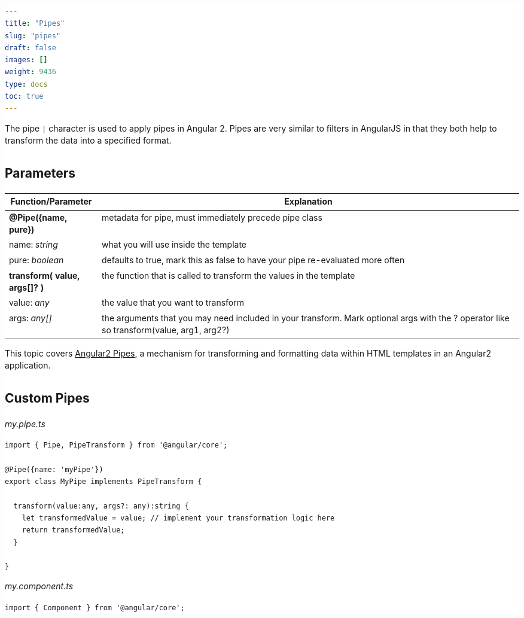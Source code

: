 ```yaml
---
title: "Pipes"
slug: "pipes"
draft: false
images: []
weight: 9436
type: docs
toc: true
---
```


The pipe `|` character is used to apply pipes in Angular 2. Pipes are very similar to filters in AngularJS in that they both help to transform the data into a specified format.

## Parameters
|Function/Parameter| Explanation|
|--------|--------|
| **@Pipe({name, pure})** | metadata for pipe, must immediately precede pipe class
| name: *string* | what you will use inside the template |
| pure: *boolean* | defaults to true, mark this as false to have your pipe re-evaluated more often|
| **transform( value, args[]? )** | the function that is called to transform the values in the template |
| value: *any* | the value that you want to transform |
| args: *any[]* | the arguments that you may need included in your transform. Mark optional args with the ? operator like so transform(value, arg1, arg2?) |

This topic covers [Angular2 Pipes][1], a mechanism for transforming and formatting data within HTML templates in an Angular2 application.


  [1]: https://angular.io/docs/ts/latest/guide/pipes.html

## Custom Pipes
*my.pipe.ts*



    import { Pipe, PipeTransform } from '@angular/core';
    
    @Pipe({name: 'myPipe'})
    export class MyPipe implements PipeTransform {

      transform(value:any, args?: any):string {
        let transformedValue = value; // implement your transformation logic here
        return transformedValue;
      }

    }

*my.component.ts*



    import { Component } from '@angular/core';
    

  [1]: https://angular.io/docs/ts/latest/api/common/index/DatePipe-pipe.html
  [2]: https://angular.io/docs/ts/latest/api/common/index/UpperCasePipe-pipe.html
  [3]: https://angular.io/docs/ts/latest/api/common/index/LowerCasePipe-pipe.html
  [4]: https://angular.io/docs/ts/latest/api/common/index/CurrencyPipe-pipe.html
  [5]: https://angular.io/docs/ts/latest/api/common/index/PercentPipe-pipe.html
  [6]: https://angular.io/docs/ts/latest/api/#!?apiFilter=pipe